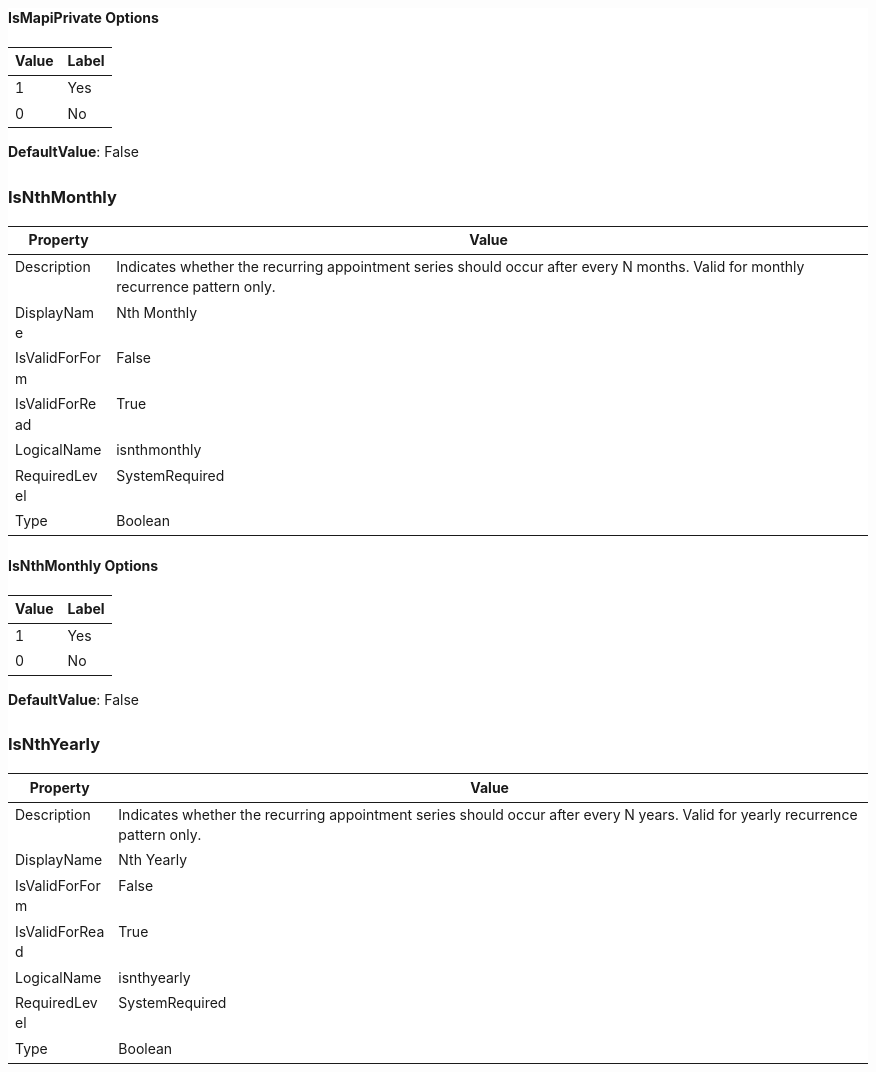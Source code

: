 #### IsMapiPrivate Options

|Value|Label|
|-----|-----|
|1|Yes|
|0|No|

**DefaultValue**: False



### <a name="BKMK_IsNthMonthly"></a> IsNthMonthly

|Property|Value|
|--------|-----|
|Description|Indicates whether the recurring appointment series should occur after every N months. Valid for monthly recurrence pattern only.|
|DisplayName|Nth Monthly|
|IsValidForForm|False|
|IsValidForRead|True|
|LogicalName|isnthmonthly|
|RequiredLevel|SystemRequired|
|Type|Boolean|

#### IsNthMonthly Options

|Value|Label|
|-----|-----|
|1|Yes|
|0|No|

**DefaultValue**: False



### <a name="BKMK_IsNthYearly"></a> IsNthYearly

|Property|Value|
|--------|-----|
|Description|Indicates whether the recurring appointment series should occur after every N years. Valid for yearly recurrence pattern only.|
|DisplayName|Nth Yearly|
|IsValidForForm|False|
|IsValidForRead|True|
|LogicalName|isnthyearly|
|RequiredLevel|SystemRequired|
|Type|Boolean|
